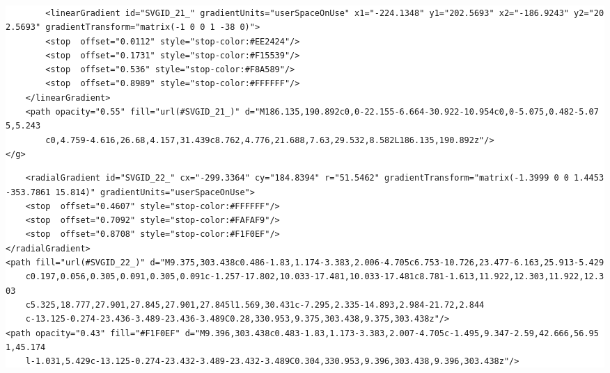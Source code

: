 			<linearGradient id="SVGID_21_" gradientUnits="userSpaceOnUse" x1="-224.1348" y1="202.5693" x2="-186.9243" y2="202.5693" gradientTransform="matrix(-1 0 0 1 -38 0)">
			<stop  offset="0.0112" style="stop-color:#EE2424"/>
			<stop  offset="0.1731" style="stop-color:#F15539"/>
			<stop  offset="0.536" style="stop-color:#F8A589"/>
			<stop  offset="0.8989" style="stop-color:#FFFFFF"/>
		</linearGradient>
		<path opacity="0.55" fill="url(#SVGID_21_)" d="M186.135,190.892c0,0-22.155-6.664-30.922-10.954c0,0-5.075,0.482-5.075,5.243
			c0,4.759-4.616,26.68,4.157,31.439c8.762,4.776,21.688,7.63,29.532,8.582L186.135,190.892z"/>
	</g>
</g>
<g>
	<path fill="#DEDEDD" d="M171.737,208.649c-5.273,0-10.118,2.615-13.289,7.036c-19.239-10.313-40.434-7.164-52.526,0.383
		c-1.461-0.064-2.935-0.047-4.375,0.065c-0.681,0.052-16.767,1.475-23.602,14.706c-0.152,0.301-2.779,5.583-2.779,12.868
		c0,2.135,0.308,4.468,0.892,6.867c-0.008,0.065-0.059,0.122-0.059,0.181c0,0.169,0.021,0.33,0.063,0.497
		c1.434,5.328,4.439,10.186,8.854,14.477c-0.988,3.028-2.406,5.702-4.264,7.944c-1.009,0.853-6.201,5.667-6.201,14.922
		c0,0.636,0.023,1.292,0.079,1.964c0,0,0.029,0.342,0.038,0.378c0,0,0.09,0.642,0.09,0.661c0.398,2.517,1.929,8.667,7.267,14.96
		c-0.516,0.813-1.106,2.02-1.491,3.556c-6.531-4.099-15.812-11.584-18.865-22.311c-0.142-0.639-3.573-15.271-13.657-13.726
		c0.008,0,0.008,0,0.008,0s0,0-0.008,0c-0.105,0.015-0.197,0.009-0.305,0.028c0.106-0.02,0.186-0.028,0.292-0.028
		c-0.542-0.006-4.603,0.096-7.867,3.675c-2.678,2.945-4.025,7.293-4.025,12.969c0,0.087,0.013,0.18,0.013,0.274
		c-5.761-1.379-19.469-3.38-25.844,6.735c-0.975,1.553-1.729,3.31-2.231,5.218c0.015-0.055,0.072-0.084,0.093-0.137
		c-0.189,0.455-0.321,0.961-0.42,1.438c-0.201,0.972-0.487,2.752-0.487,5.097c0,9.281,4.501,27.328,36.512,38.267
		c0.342,0.102,8.012,2.427,18.554,3.271c-2.675,8.02-4.102,16.377-4.102,24.924c0,41.311,31.712,74.919,70.694,74.919
		c38.98,0,70.693-33.608,70.693-74.919c0-18.079-6.18-35.541-17.417-49.207c-2.1-2.558-4.393-4.987-6.802-7.211
		c0,0-0.283-0.257-0.344-0.316c0,0-0.135-0.118-0.251-0.222c0.425-1.731,0.797-3.712,0.797-5.839c0-0.642-0.053-1.298-0.123-1.944
		c0.225,0.004,0.442,0.01,0.693,0.01c4.715,0.03,13.163-1.188,16.735-9.579c-0.184,0.441-0.532,0.783-0.965,0.961
		c1.825-0.757,2.861-7.217,2.874-7.285c0.128-0.926,0.207-1.93,0.207-2.991c0-4.954-1.805-11.18-8.436-16.939
		c0.495-2.92,0.938-6.688,0.938-11.023c0-7.041-1.182-15.481-5.087-23.812c3.905-3.392,6.213-8.451,6.213-13.869
		C188.513,216.667,180.992,208.649,171.737,208.649z M8.509,302.08c0.042-0.036,0.067-0.088,0.109-0.119
		C8.576,301.992,8.547,302.038,8.509,302.08z"/>
	
		<radialGradient id="SVGID_22_" cx="-299.3364" cy="184.8394" r="51.5462" gradientTransform="matrix(-1.3999 0 0 1.4453 -353.7861 15.814)" gradientUnits="userSpaceOnUse">
		<stop  offset="0.4607" style="stop-color:#FFFFFF"/>
		<stop  offset="0.7092" style="stop-color:#FAFAF9"/>
		<stop  offset="0.8708" style="stop-color:#F1F0EF"/>
	</radialGradient>
	<path fill="url(#SVGID_22_)" d="M9.375,303.438c0.486-1.83,1.174-3.383,2.006-4.705c6.753-10.726,23.477-6.163,25.913-5.429
		c0.197,0.056,0.305,0.091,0.305,0.091c-1.257-17.802,10.033-17.481,10.033-17.481c8.781-1.613,11.922,12.303,11.922,12.303
		c5.325,18.777,27.901,27.845,27.901,27.845l1.569,30.431c-7.295,2.335-14.893,2.984-21.72,2.844
		c-13.125-0.274-23.436-3.489-23.436-3.489C0.28,330.953,9.375,303.438,9.375,303.438z"/>
	<path opacity="0.43" fill="#F1F0EF" d="M9.396,303.438c0.483-1.83,1.173-3.383,2.007-4.705c-1.495,9.347-2.59,42.666,56.951,45.174
		l-1.031,5.429c-13.125-0.274-23.432-3.489-23.432-3.489C0.304,330.953,9.396,303.438,9.396,303.438z"/>